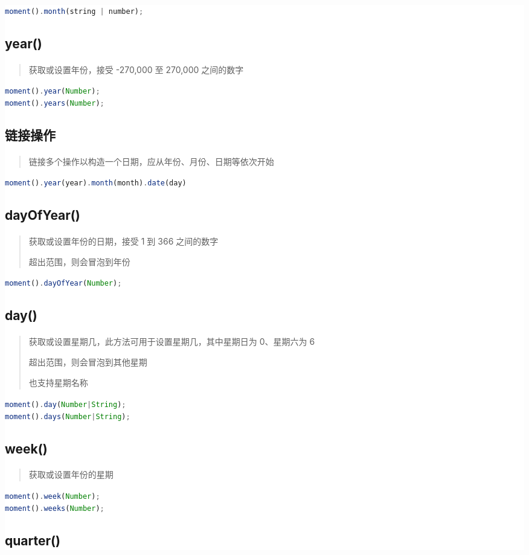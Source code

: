 ```js
moment().month(string | number);
```

##  year()

> 获取或设置年份，接受 -270,000 至 270,000 之间的数字 

```js
moment().year(Number);
moment().years(Number);
```

## 链接操作

> 链接多个操作以构造一个日期，应从年份、月份、日期等依次开始 

```js
moment().year(year).month(month).date(day)
```

##  dayOfYear() 

> 获取或设置年份的日期，接受 1 到 366 之间的数字
>
>  超出范围，则会冒泡到年份 

```js
moment().dayOfYear(Number);
```

## day()

> 获取或设置星期几，此方法可用于设置星期几，其中星期日为 0、星期六为 6
>
> 超出范围，则会冒泡到其他星期 
>
> 也支持星期名称 

```js
moment().day(Number|String);
moment().days(Number|String);
```

##  week() 

> 获取或设置年份的星期 

```js
moment().week(Number);
moment().weeks(Number);
```

## quarter() 
